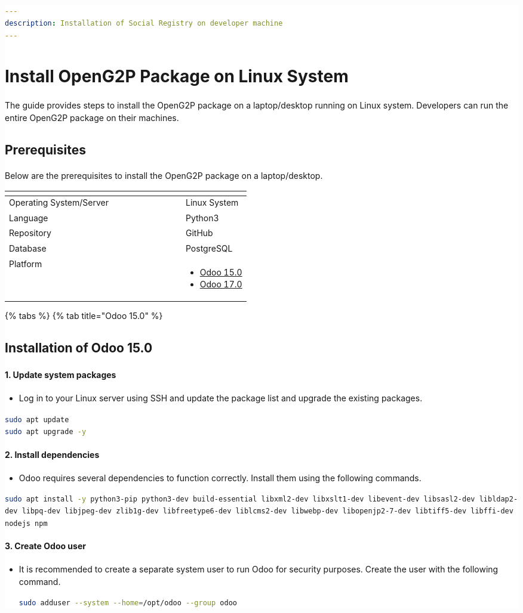 ```yaml
---
description: Installation of Social Registry on developer machine
---
```


# Install OpenG2P Package on Linux System

The guide provides steps to install the OpenG2P package on a laptop/desktop running on Linux system. Developers can run the entire OpenG2P package on their machines.&#x20;

## Prerequisites

Below are the prerequisites to install the OpenG2P package on a laptop/desktop.&#x20;

<table><thead><tr><th width="282"></th><th></th></tr></thead><tbody><tr><td>Operating System/Server</td><td>Linux System</td></tr><tr><td>Language</td><td>Python3</td></tr><tr><td>Repository</td><td>GitHub</td></tr><tr><td>Database</td><td>PostgreSQL</td></tr><tr><td>Platform</td><td><ul><li><a href="https://www.odoo.com/documentation/15.0/administration/on_premise/source.html">Odoo 15.0</a></li><li><a href="https://www.odoo.com/documentation/17.0/administration/on_premise/source.html">Odoo 17.0</a></li></ul></td></tr></tbody></table>

{% tabs %}
{% tab title="Odoo 15.0" %}
## Installation of Odoo 15.0

#### 1. Update system packages

* Log in to your Linux server using SSH and update the package list and upgrade the existing packages.

```bash
sudo apt update
sudo apt upgrade -y
```

#### 2. Install dependencies

* Odoo requires several dependencies to function correctly. Install them using the following commands.

```bash
sudo apt install -y python3-pip python3-dev build-essential libxml2-dev libxslt1-dev libevent-dev libsasl2-dev libldap2-dev libpq-dev libjpeg-dev zlib1g-dev libfreetype6-dev liblcms2-dev libwebp-dev libopenjp2-7-dev libtiff5-dev libffi-dev nodejs npm
```

#### 3. Create Odoo user

*   It is recommended to create a separate system user to run Odoo for security purposes. Create the user with the following command.

    ```bash
    sudo adduser --system --home=/opt/odoo --group odoo
    ```
